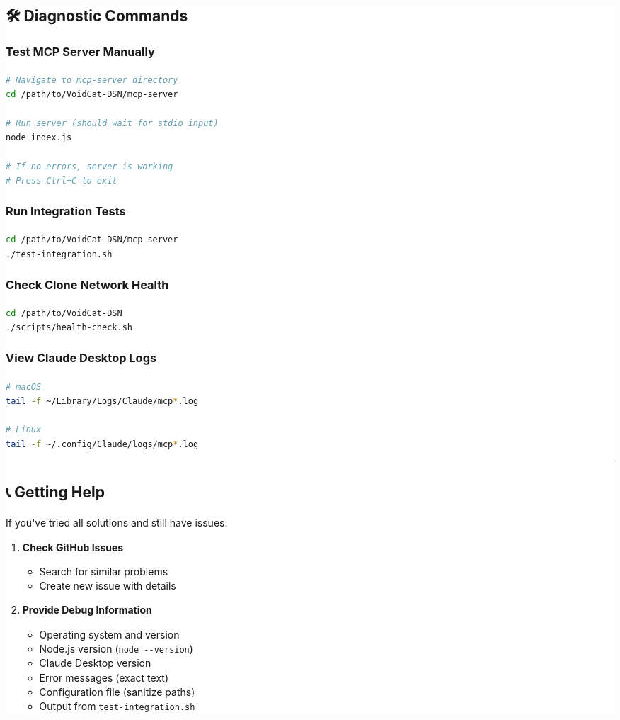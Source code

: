
## 🛠️ **Diagnostic Commands**

### **Test MCP Server Manually**
```bash
# Navigate to mcp-server directory
cd /path/to/VoidCat-DSN/mcp-server

# Run server (should wait for stdio input)
node index.js

# If no errors, server is working
# Press Ctrl+C to exit
```

### **Run Integration Tests**
```bash
cd /path/to/VoidCat-DSN/mcp-server
./test-integration.sh
```

### **Check Clone Network Health**
```bash
cd /path/to/VoidCat-DSN
./scripts/health-check.sh
```

### **View Claude Desktop Logs**
```bash
# macOS
tail -f ~/Library/Logs/Claude/mcp*.log

# Linux
tail -f ~/.config/Claude/logs/mcp*.log
```

---

## 📞 **Getting Help**

If you've tried all solutions and still have issues:

1. **Check GitHub Issues**
   - Search for similar problems
   - Create new issue with details

2. **Provide Debug Information**
   - Operating system and version
   - Node.js version (`node --version`)
   - Claude Desktop version
   - Error messages (exact text)
   - Configuration file (sanitize paths)
   - Output from `test-integration.sh`
